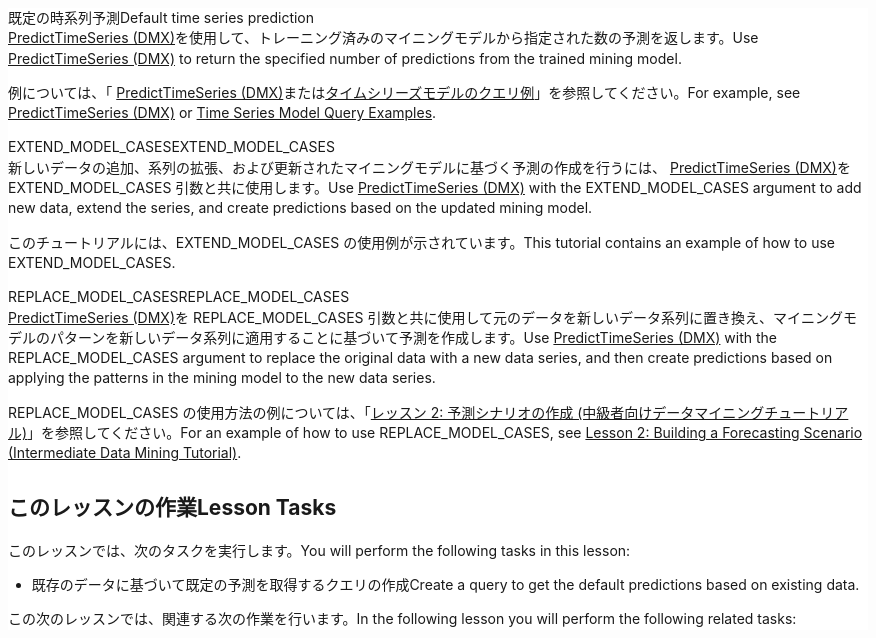  <span data-ttu-id="daba9-109">既定の時系列予測</span><span class="sxs-lookup"><span data-stu-id="daba9-109">Default time series prediction</span></span>  
 <span data-ttu-id="daba9-110">[PredictTimeSeries &#40;DMX&#41;](/sql/dmx/predicttimeseries-dmx)を使用して、トレーニング済みのマイニングモデルから指定された数の予測を返します。</span><span class="sxs-lookup"><span data-stu-id="daba9-110">Use [PredictTimeSeries &#40;DMX&#41;](/sql/dmx/predicttimeseries-dmx) to return the specified number of predictions from the trained mining model.</span></span>  
  
 <span data-ttu-id="daba9-111">例については、「 [PredictTimeSeries &#40;DMX&#41;](/sql/dmx/predicttimeseries-dmx)または[タイムシリーズモデルのクエリ例](../../2014/analysis-services/data-mining/time-series-model-query-examples.md)」を参照してください。</span><span class="sxs-lookup"><span data-stu-id="daba9-111">For example, see [PredictTimeSeries &#40;DMX&#41;](/sql/dmx/predicttimeseries-dmx) or [Time Series Model Query Examples](../../2014/analysis-services/data-mining/time-series-model-query-examples.md).</span></span>  
  
 <span data-ttu-id="daba9-112">EXTEND_MODEL_CASES</span><span class="sxs-lookup"><span data-stu-id="daba9-112">EXTEND_MODEL_CASES</span></span>  
 <span data-ttu-id="daba9-113">新しいデータの追加、系列の拡張、および更新されたマイニングモデルに基づく予測の作成を行うには、 [PredictTimeSeries &#40;DMX&#41;](/sql/dmx/predicttimeseries-dmx)を EXTEND_MODEL_CASES 引数と共に使用します。</span><span class="sxs-lookup"><span data-stu-id="daba9-113">Use [PredictTimeSeries &#40;DMX&#41;](/sql/dmx/predicttimeseries-dmx) with the EXTEND_MODEL_CASES argument to add new data, extend the series, and create predictions based on the updated mining model.</span></span>  
  
 <span data-ttu-id="daba9-114">このチュートリアルには、EXTEND_MODEL_CASES の使用例が示されています。</span><span class="sxs-lookup"><span data-stu-id="daba9-114">This tutorial contains an example of how to use EXTEND_MODEL_CASES.</span></span>  
  
 <span data-ttu-id="daba9-115">REPLACE_MODEL_CASES</span><span class="sxs-lookup"><span data-stu-id="daba9-115">REPLACE_MODEL_CASES</span></span>  
 <span data-ttu-id="daba9-116">[PredictTimeSeries &#40;DMX&#41;](/sql/dmx/predicttimeseries-dmx)を REPLACE_MODEL_CASES 引数と共に使用して元のデータを新しいデータ系列に置き換え、マイニングモデルのパターンを新しいデータ系列に適用することに基づいて予測を作成します。</span><span class="sxs-lookup"><span data-stu-id="daba9-116">Use [PredictTimeSeries &#40;DMX&#41;](/sql/dmx/predicttimeseries-dmx) with the REPLACE_MODEL_CASES argument to replace the original data with a new data series, and then create predictions based on applying the patterns in the mining model to the new data series.</span></span>  
  
 <span data-ttu-id="daba9-117">REPLACE_MODEL_CASES の使用方法の例については、「[レッスン 2: 予測シナリオの作成 &#40;中級者向けデータマイニングチュートリアル&#41;](../../2014/tutorials/lesson-2-building-a-forecasting-scenario-intermediate-data-mining-tutorial.md)」を参照してください。</span><span class="sxs-lookup"><span data-stu-id="daba9-117">For an example of how to use REPLACE_MODEL_CASES, see [Lesson 2: Building a Forecasting Scenario &#40;Intermediate Data Mining Tutorial&#41;](../../2014/tutorials/lesson-2-building-a-forecasting-scenario-intermediate-data-mining-tutorial.md).</span></span>  
  
## <a name="lesson-tasks"></a><span data-ttu-id="daba9-118">このレッスンの作業</span><span class="sxs-lookup"><span data-stu-id="daba9-118">Lesson Tasks</span></span>  
 <span data-ttu-id="daba9-119">このレッスンでは、次のタスクを実行します。</span><span class="sxs-lookup"><span data-stu-id="daba9-119">You will perform the following tasks in this lesson:</span></span>  
  
-   <span data-ttu-id="daba9-120">既存のデータに基づいて既定の予測を取得するクエリの作成</span><span class="sxs-lookup"><span data-stu-id="daba9-120">Create a query to get the default predictions based on existing data.</span></span>  
  
 <span data-ttu-id="daba9-121">この次のレッスンでは、関連する次の作業を行います。</span><span class="sxs-lookup"><span data-stu-id="daba9-121">In the following lesson you will perform the following related tasks:</span></span>  
  